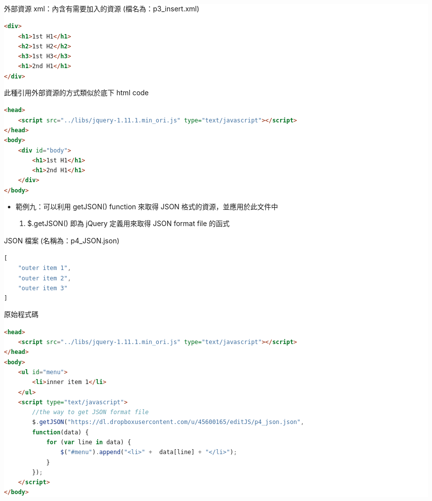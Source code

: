 外部資源 xml：內含有需要加入的資源 (檔名為：p3_insert.xml)
```html
<div>
	<h1>1st H1</h1>
	<h2>1st H2</h2>
	<h3>1st H3</h3>
	<h1>2nd H1</h1>
</div>
```

此種引用外部資源的方式類似於底下 html code
```html
<head>
	<script src="../libs/jquery-1.11.1.min_ori.js" type="text/javascript"></script>
</head>
<body>
	<div id="body">
		<h1>1st H1</h1>
		<h1>2nd H1</h1>
	</div>
</body>
```

* 範例九：可以利用 getJSON() function 來取得 JSON 格式的資源，並應用於此文件中

  1. $.getJSON() 即為 jQuery 定義用來取得 JSON format file 的函式

JSON 檔案 (名稱為：p4_JSON.json)
```javascript
[
	"outer item 1",
	"outer item 2",
	"outer item 3"
]
```

原始程式碼
```html
<head>
	<script src="../libs/jquery-1.11.1.min_ori.js" type="text/javascript"></script>
</head>
<body>
	<ul id="menu">
		<li>inner item 1</li>
	</ul>
	<script type="text/javascript">
		//the way to get JSON format file
		$.getJSON("https://dl.dropboxusercontent.com/u/45600165/editJS/p4_json.json",
		function(data) {
			for (var line in data) {
				$("#menu").append("<li>" +  data[line] + "</li>");
			}
		});
	</script>
</body>
```
